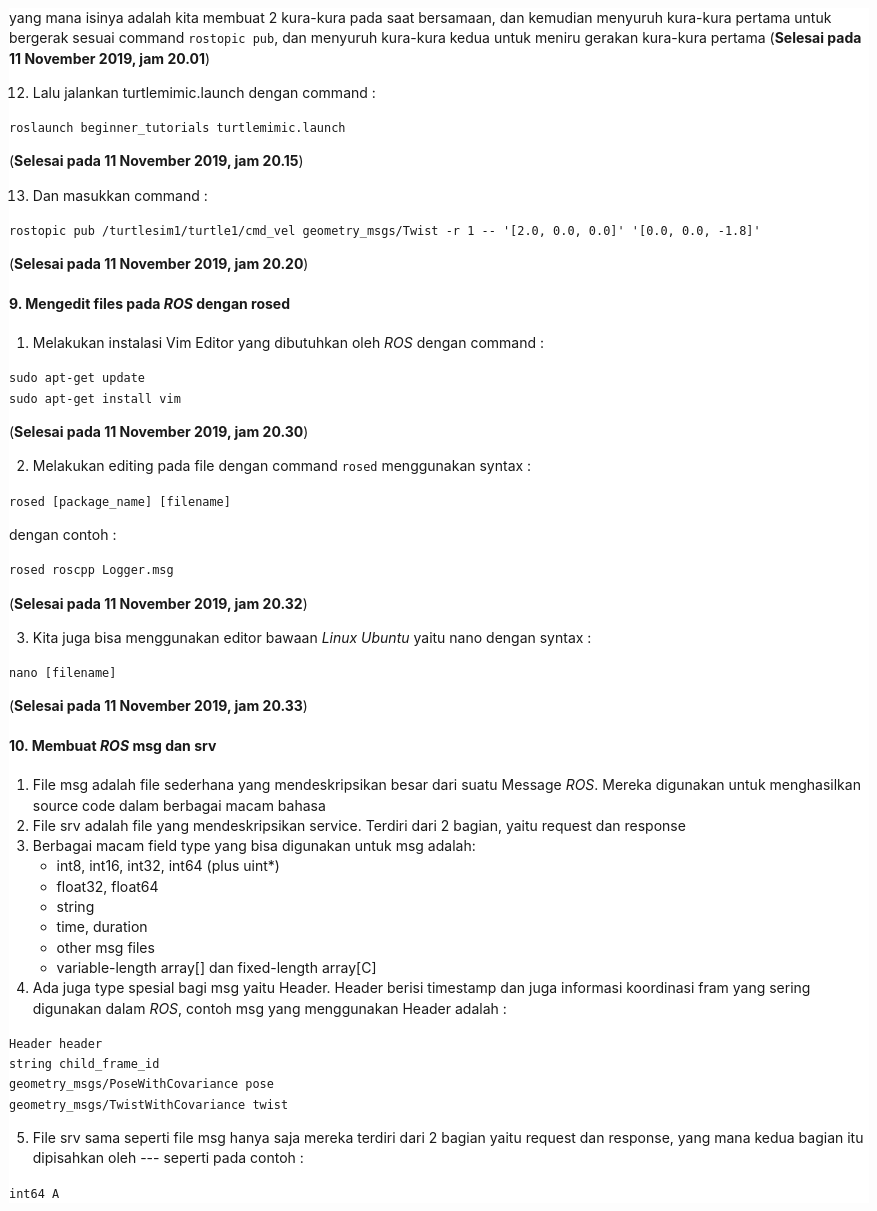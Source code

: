 ```
```
yang mana isinya adalah kita membuat 2 kura-kura pada saat bersamaan, dan kemudian menyuruh kura-kura pertama untuk bergerak sesuai command `rostopic pub`, dan menyuruh kura-kura kedua untuk meniru gerakan kura-kura pertama
(**Selesai pada 11 November 2019, jam 20.01**)        

12. Lalu jalankan turtlemimic.launch dengan command :
```
roslaunch beginner_tutorials turtlemimic.launch
```
(**Selesai pada 11 November 2019, jam 20.15**)          

13. Dan masukkan command :
```
rostopic pub /turtlesim1/turtle1/cmd_vel geometry_msgs/Twist -r 1 -- '[2.0, 0.0, 0.0]' '[0.0, 0.0, -1.8]'
```
(**Selesai pada 11 November 2019, jam 20.20**)         


#### 9. Mengedit files pada _ROS_ dengan rosed
1. Melakukan instalasi Vim Editor yang dibutuhkan oleh _ROS_ dengan command :
```
sudo apt-get update
sudo apt-get install vim
```
(**Selesai pada 11 November 2019, jam 20.30**)            

2. Melakukan editing pada file dengan command `rosed` menggunakan syntax :
```
rosed [package_name] [filename]
```
dengan contoh :
```
rosed roscpp Logger.msg
```
(**Selesai pada 11 November 2019, jam 20.32**)           

3. Kita juga bisa menggunakan editor bawaan _Linux Ubuntu_ yaitu nano dengan syntax :
```
nano [filename]
```
(**Selesai pada 11 November 2019, jam 20.33**)

#### 10. Membuat _ROS_ msg dan srv
1.  File msg adalah file sederhana yang mendeskripsikan besar dari suatu Message _ROS_. Mereka digunakan untuk menghasilkan source code dalam berbagai macam bahasa
2. File srv adalah file yang mendeskripsikan service. Terdiri dari 2 bagian, yaitu request dan response
3. Berbagai macam field type yang bisa digunakan untuk msg adalah:
   * int8, int16, int32, int64 (plus uint*)
   * float32, float64
   * string
   * time, duration
   * other msg files
   * variable-length array[] dan fixed-length array[C]
4. Ada juga type spesial bagi msg yaitu Header. Header berisi timestamp dan juga informasi koordinasi fram yang sering digunakan dalam _ROS_, contoh msg yang menggunakan Header adalah :
```
Header header
string child_frame_id
geometry_msgs/PoseWithCovariance pose
geometry_msgs/TwistWithCovariance twist
```
5. File srv sama seperti file msg hanya saja mereka terdiri dari 2 bagian yaitu request dan response, yang mana kedua bagian itu dipisahkan oleh --- seperti pada contoh :
```
int64 A
```